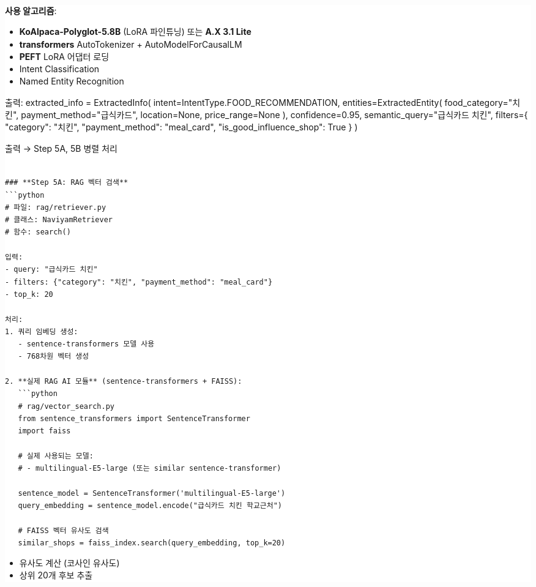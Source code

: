 **사용 알고리즘**:
- **KoAlpaca-Polyglot-5.8B** (LoRA 파인튜닝) 또는 **A.X 3.1 Lite**
- **transformers** AutoTokenizer + AutoModelForCausalLM
- **PEFT** LoRA 어댑터 로딩
- Intent Classification
- Named Entity Recognition

출력:
extracted_info = ExtractedInfo(
    intent=IntentType.FOOD_RECOMMENDATION,
    entities=ExtractedEntity(
        food_category="치킨",
        payment_method="급식카드",
        location=None,
        price_range=None
    ),
    confidence=0.95,
    semantic_query="급식카드 치킨",
    filters={
        "category": "치킨",
        "payment_method": "meal_card",
        "is_good_influence_shop": True
    }
)

출력 → Step 5A, 5B 병렬 처리
```

### **Step 5A: RAG 벡터 검색**
```python
# 파일: rag/retriever.py
# 클래스: NaviyamRetriever
# 함수: search()

입력:
- query: "급식카드 치킨"
- filters: {"category": "치킨", "payment_method": "meal_card"}
- top_k: 20

처리:
1. 쿼리 임베딩 생성:
   - sentence-transformers 모델 사용
   - 768차원 벡터 생성

2. **실제 RAG AI 모듈** (sentence-transformers + FAISS):
   ```python
   # rag/vector_search.py
   from sentence_transformers import SentenceTransformer
   import faiss
   
   # 실제 사용되는 모델:
   # - multilingual-E5-large (또는 similar sentence-transformer)
   
   sentence_model = SentenceTransformer('multilingual-E5-large')
   query_embedding = sentence_model.encode("급식카드 치킨 학교근처")
   
   # FAISS 벡터 유사도 검색
   similar_shops = faiss_index.search(query_embedding, top_k=20)
   ```
   - 유사도 계산 (코사인 유사도)
   - 상위 20개 후보 추출
